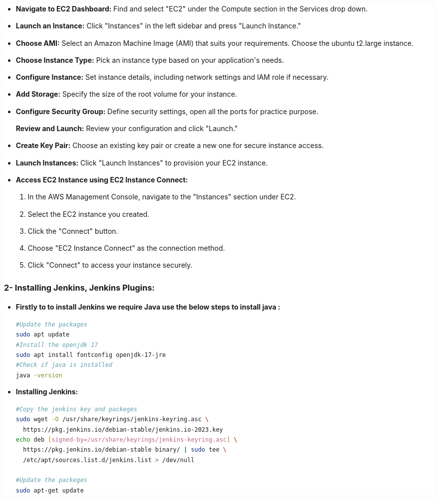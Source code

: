 * **Navigate to EC2 Dashboard:** Find and select "EC2" under the Compute section in the Services drop down.
    
* **Launch an Instance:** Click "Instances" in the left sidebar and press "Launch Instance."
    
* **Choose AMI:** Select an Amazon Machine Image (AMI) that suits your requirements. Choose the ubuntu t2.large instance.
    
* **Choose Instance Type:** Pick an instance type based on your application's needs.
    
* **Configure Instance:** Set instance details, including network settings and IAM role if necessary.
    
* **Add Storage:** Specify the size of the root volume for your instance.
    
* **Configure Security Group:** Define security settings, open all the ports for practice purpose.
    
    **Review and Launch:** Review your configuration and click "Launch."
    
* **Create Key Pair:** Choose an existing key pair or create a new one for secure instance access.
    
* **Launch Instances:** Click "Launch Instances" to provision your EC2 instance.
    
* **Access EC2 Instance using EC2 Instance Connect:**
    
    1. In the AWS Management Console, navigate to the "Instances" section under EC2.
        
    2. Select the EC2 instance you created.
        
    3. Click the "Connect" button.
        
    4. Choose "EC2 Instance Connect" as the connection method.
        
    5. Click "Connect" to access your instance securely.
        

### 2- Installing Jenkins, Jenkins Plugins:

* **Firstly to to install Jenkins we require Java use the below steps to install java :**
    
    ```bash
    #Update the packages
    sudo apt update
    #Install the openjdk 17
    sudo apt install fontconfig openjdk-17-jre
    #Check if java is installed
    java -version
    ```
    
* **Installing Jenkins:**
    
    ```bash
    #Copy the jenkins key and packeges
    sudo wget -O /usr/share/keyrings/jenkins-keyring.asc \
      https://pkg.jenkins.io/debian-stable/jenkins.io-2023.key
    echo deb [signed-by=/usr/share/keyrings/jenkins-keyring.asc] \
      https://pkg.jenkins.io/debian-stable binary/ | sudo tee \
      /etc/apt/sources.list.d/jenkins.list > /dev/null
    
    #Update the packeges
    sudo apt-get update
    